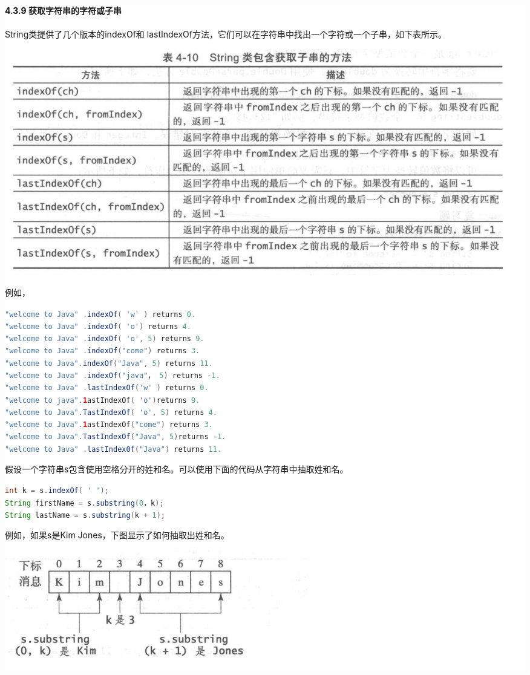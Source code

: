 #### 4.3.9 获取字符串的字符或子串

String类提供了几个版本的indexOf和 lastIndexOf方法，它们可以在字符串中找出一个字符或一个子串，如下表所示。

![image-20230525101935754](./img/java笔记-img/image-20230525101935754.png)

例如，

```java
"welcome to Java" .indexOf( 'w' ) returns 0.
"welcome to Java" .indexOf( 'o') returns 4.
"welcome to Java" .indexOf( 'o', 5) returns 9.
"welcome to Java" .indexOf("come") returns 3.
"welcome to Java".indexOf("Java", 5) returns 11.
"welcome to Java" .indexOf("java"， 5) returns -1.
"welcome to Java" .lastIndexOf('w' ) returns 0.
"welcome to java".1astIndexOf( 'o')returns 9.
"welcome to Java".TastIndexOf( 'o', 5) returns 4.
"welcome to Java".1astIndexOf("come") returns 3.
"welcome to Java".TastIndexOf("Java", 5)returns -1.
"welcome to Java" .lastIndex0f("Java") returns 11.
```

假设一个字符串s包含使用空格分开的姓和名。可以使用下面的代码从字符串中抽取姓和名。

```java
int k = s.indexOf( ' ');
String firstName = s.substring(0，k);
String lastName = s.substring(k + 1);
```

例如，如果s是Kim Jones，下图显示了如何抽取出姓和名。

![image-20230525102350152](./img/java笔记-img/image-20230525102350152.png)
